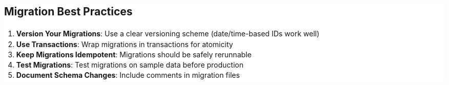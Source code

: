 ## Migration Best Practices

1. **Version Your Migrations**: Use a clear versioning scheme (date/time-based IDs work well)
2. **Use Transactions**: Wrap migrations in transactions for atomicity
3. **Keep Migrations Idempotent**: Migrations should be safely rerunnable
4. **Test Migrations**: Test migrations on sample data before production
5. **Document Schema Changes**: Include comments in migration files
